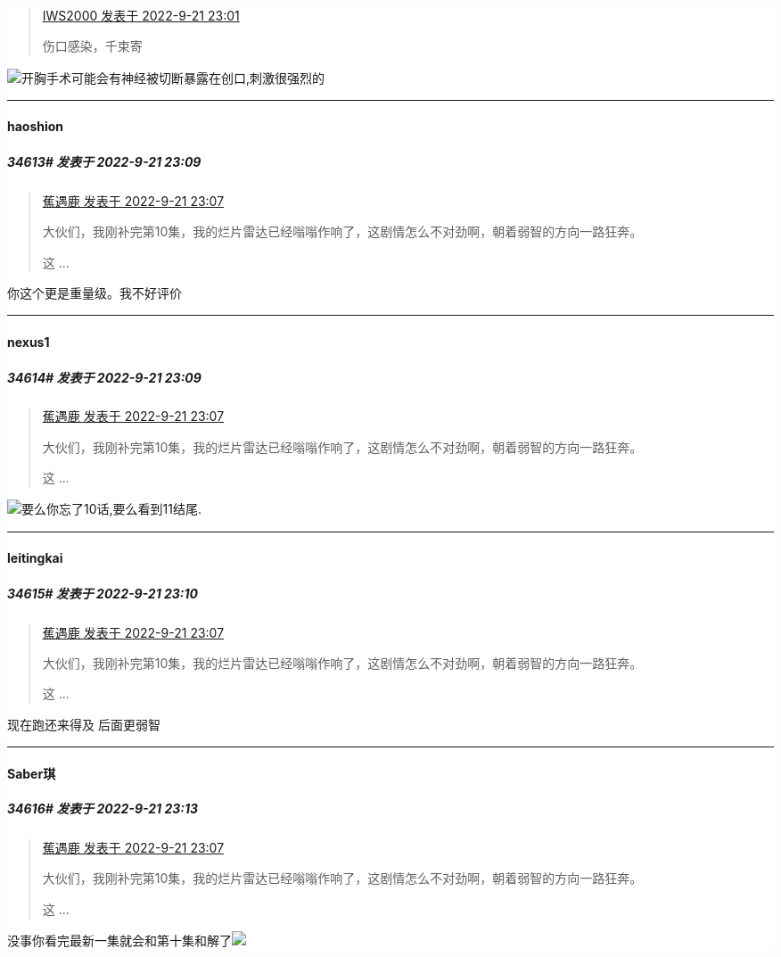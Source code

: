 <blockquote><a href="httphttps://bbs.saraba1st.com/2b/forum.php?mod=redirect&amp;goto=findpost&amp;pid=57588011&amp;ptid=2045127" target="_blank">IWS2000 发表于 2022-9-21 23:01</a>

伤口感染，千束寄</blockquote>
<img src="https://static.saraba1st.com/image/smiley/face2017/078.png" referrerpolicy="no-referrer">开胸手术可能会有神经被切断暴露在创口,刺激很强烈的

*****

####  haoshion  
##### 34613#       发表于 2022-9-21 23:09

<blockquote><a href="httphttps://bbs.saraba1st.com/2b/forum.php?mod=redirect&amp;goto=findpost&amp;pid=57588112&amp;ptid=2045127" target="_blank">蕉遇鹿 发表于 2022-9-21 23:07</a>

大伙们，我刚补完第10集，我的烂片雷达已经嗡嗡作响了，这剧情怎么不对劲啊，朝着弱智的方向一路狂奔。

这 ...</blockquote>
你这个更是重量级。我不好评价

*****

####  nexus1  
##### 34614#       发表于 2022-9-21 23:09

<blockquote><a href="httphttps://bbs.saraba1st.com/2b/forum.php?mod=redirect&amp;goto=findpost&amp;pid=57588112&amp;ptid=2045127" target="_blank">蕉遇鹿 发表于 2022-9-21 23:07</a>

大伙们，我刚补完第10集，我的烂片雷达已经嗡嗡作响了，这剧情怎么不对劲啊，朝着弱智的方向一路狂奔。

这 ...</blockquote>
<img src="https://static.saraba1st.com/image/smiley/face2017/053.png" referrerpolicy="no-referrer">要么你忘了10话,要么看到11结尾.

*****

####  leitingkai  
##### 34615#       发表于 2022-9-21 23:10

<blockquote><a href="httphttps://bbs.saraba1st.com/2b/forum.php?mod=redirect&amp;goto=findpost&amp;pid=57588112&amp;ptid=2045127" target="_blank">蕉遇鹿 发表于 2022-9-21 23:07</a>

大伙们，我刚补完第10集，我的烂片雷达已经嗡嗡作响了，这剧情怎么不对劲啊，朝着弱智的方向一路狂奔。

这 ...</blockquote>
现在跑还来得及 后面更弱智

*****

####  Saber琪  
##### 34616#       发表于 2022-9-21 23:13

<blockquote><a href="httphttps://bbs.saraba1st.com/2b/forum.php?mod=redirect&amp;goto=findpost&amp;pid=57588112&amp;ptid=2045127" target="_blank">蕉遇鹿 发表于 2022-9-21 23:07</a>

大伙们，我刚补完第10集，我的烂片雷达已经嗡嗡作响了，这剧情怎么不对劲啊，朝着弱智的方向一路狂奔。

这 ...</blockquote>
没事你看完最新一集就会和第十集和解了<img src="https://static.saraba1st.com/image/smiley/face2017/075.png" referrerpolicy="no-referrer">
